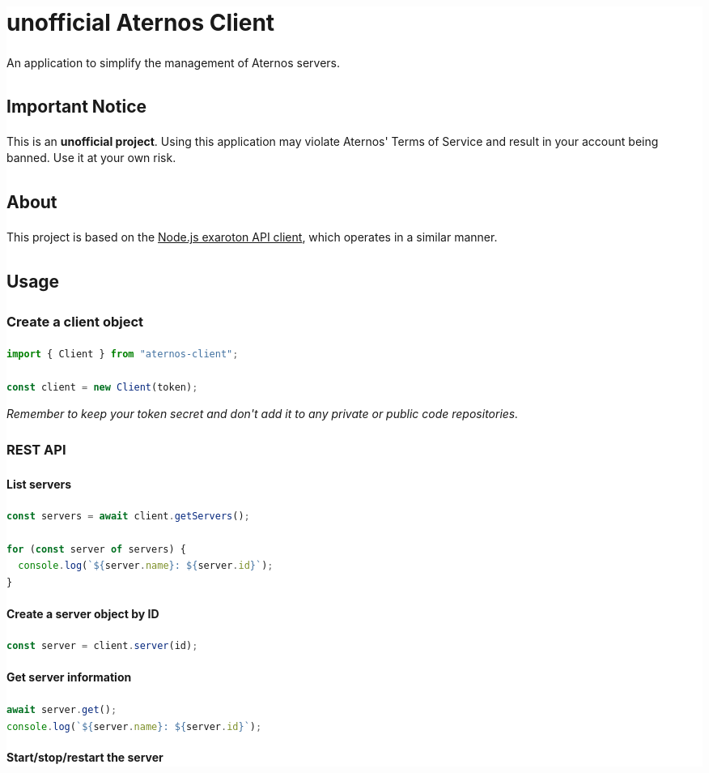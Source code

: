 # unofficial Aternos Client

An application to simplify the management of Aternos servers.

## Important Notice

This is an **unofficial project**. Using this application may violate Aternos' Terms of Service and result in your account being banned. Use it at your own risk.

## About

This project is based on the [Node.js exaroton API client](https://github.com/exaroton/node-exaroton-api), which operates in a similar manner.

## Usage

### Create a client object

```typescript
import { Client } from "aternos-client";

const client = new Client(token);
```

_Remember to keep your token secret and don't add it to any private or public code repositories._

### REST API

#### List servers

```typescript
const servers = await client.getServers();

for (const server of servers) {
  console.log(`${server.name}: ${server.id}`);
}
```

#### Create a server object by ID

```typescript
const server = client.server(id);
```

#### Get server information

```typescript
await server.get();
console.log(`${server.name}: ${server.id}`);
```

#### Start/stop/restart the server
